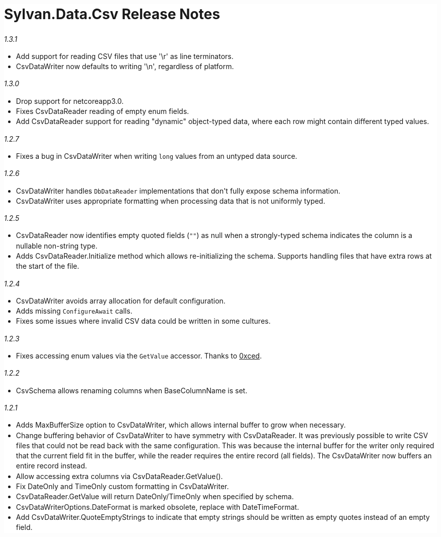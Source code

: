 # Sylvan.Data.Csv Release Notes

_1.3.1_
- Add support for reading CSV files that use '\r' as line terminators.
- CsvDataWriter now defaults to writing '\n', regardless of platform.

_1.3.0_
- Drop support for netcoreapp3.0.
- Fixes CsvDataReader reading of empty enum fields.
- Add CsvDataReader support for reading "dynamic" object-typed data, where each row might contain
    different typed values.

_1.2.7_
- Fixes a bug in CsvDataWriter when writing `long` values from an untyped data source.

_1.2.6_
- CsvDataWriter handles `DbDataReader` implementations that don't fully expose schema information.
- CsvDataWriter uses appropriate formatting when processing data that is not uniformly typed.

_1.2.5_

- CsvDataReader now identifies empty quoted fields (`""`) as null when a 
   strongly-typed schema indicates the column is a nullable non-string type.
- Adds CsvDataReader.Initialize method which allows re-initializing the schema.
	Supports handling files that have extra rows at the start of the file.

_1.2.4_

- CsvDataWriter avoids array allocation for default configuration.
- Adds missing `ConfigureAwait` calls.
- Fixes some issues where invalid CSV data could be written in some cultures.

_1.2.3_

- Fixes accessing enum values via the `GetValue` accessor. Thanks to [0xced](https://github.com/0xced).

_1.2.2_

- CsvSchema allows renaming columns when BaseColumnName is set.

_1.2.1_

- Adds MaxBufferSize option to CsvDataWriter, which allows internal buffer to grow when necessary.
- Change buffering behavior of CsvDataWriter to have symmetry with CsvDataReader. It was previously possible to write CSV files that could not be read back with the same configuration. This was because the internal buffer for the writer only required that the current field fit in the buffer, while the reader requires the entire record (all fields). The CsvDataWriter now buffers an entire record instead.
- Allow accessing extra columns via CsvDataReader.GetValue().
- Fix DateOnly and TimeOnly custom formatting in CsvDataWriter.
- CsvDataReader.GetValue will return DateOnly/TimeOnly when specified by schema.
- CsvDataWriterOptions.DateFormat is marked obsolete, replace with DateTimeFormat.
- Add CsvDataWriter.QuoteEmptyStrings to indicate that empty strings should be written as empty quotes instead of an empty field.
